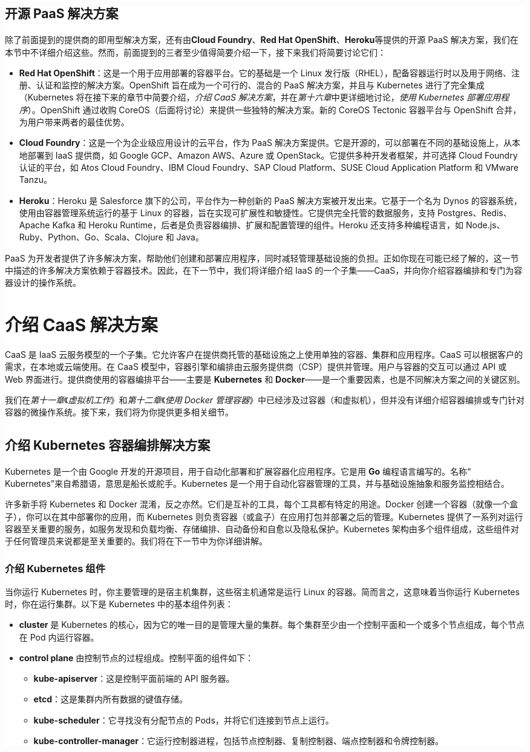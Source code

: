 ## 开源 PaaS 解决方案

除了前面提到的提供商的即用型解决方案，还有由**Cloud Foundry**、**Red Hat OpenShift**、**Heroku**等提供的开源 PaaS 解决方案，我们在本节中不详细介绍这些。然而，前面提到的三者至少值得简要介绍一下，接下来我们将简要讨论它们：

+   **Red Hat OpenShift**：这是一个用于应用部署的容器平台。它的基础是一个 Linux 发行版（RHEL），配备容器运行时以及用于网络、注册、认证和监控的解决方案。OpenShift 旨在成为一个可行的、混合的 PaaS 解决方案，并且与 Kubernetes 进行了完全集成（Kubernetes 将在接下来的章节中简要介绍，*介绍 CaaS 解决方案*，并在*第十六章*中更详细地讨论，*使用 Kubernetes 部署应用程序*）。OpenShift 通过收购 CoreOS（后面将讨论）来提供一些独特的解决方案。新的 CoreOS Tectonic 容器平台与 OpenShift 合并，为用户带来两者的最佳优势。

+   **Cloud Foundry**：这是一个为企业级应用设计的云平台，作为 PaaS 解决方案提供。它是开源的，可以部署在不同的基础设施上，从本地部署到 IaaS 提供商，如 Google GCP、Amazon AWS、Azure 或 OpenStack。它提供多种开发者框架，并可选择 Cloud Foundry 认证的平台，如 Atos Cloud Foundry、IBM Cloud Foundry、SAP Cloud Platform、SUSE Cloud Application Platform 和 VMware Tanzu。

+   **Heroku**：Heroku 是 Salesforce 旗下的公司，平台作为一种创新的 PaaS 解决方案被开发出来。它基于一个名为 Dynos 的容器系统，使用由容器管理系统运行的基于 Linux 的容器，旨在实现可扩展性和敏捷性。它提供完全托管的数据服务，支持 Postgres、Redis、Apache Kafka 和 Heroku Runtime，后者是负责容器编排、扩展和配置管理的组件。Heroku 还支持多种编程语言，如 Node.js、Ruby、Python、Go、Scala、Clojure 和 Java。

PaaS 为开发者提供了许多解决方案，帮助他们创建和部署应用程序，同时减轻管理基础设施的负担。正如你现在可能已经了解的，这一节中描述的许多解决方案依赖于容器技术。因此，在下一节中，我们将详细介绍 IaaS 的一个子集——CaaS，并向你介绍容器编排和专门为容器设计的操作系统。

# 介绍 CaaS 解决方案

CaaS 是 IaaS 云服务模型的一个子集。它允许客户在提供商托管的基础设施之上使用单独的容器、集群和应用程序。CaaS 可以根据客户的需求，在本地或云端使用。在 CaaS 模型中，容器引擎和编排由云服务提供商（CSP）提供并管理。用户与容器的交互可以通过 API 或 Web 界面进行。提供商使用的容器编排平台——主要是 **Kubernetes** 和 **Docker**——是一个重要因素，也是不同解决方案之间的关键区别。

我们在*第十一章*《*虚拟机工作*》和*第十二章*《*使用 Docker 管理容器*》中已经涉及过容器（和虚拟机），但并没有详细介绍容器编排或专门针对容器的微操作系统。接下来，我们将为你提供更多相关细节。

## 介绍 Kubernetes 容器编排解决方案

Kubernetes 是一个由 Google 开发的开源项目，用于自动化部署和扩展容器化应用程序。它是用 **Go** 编程语言编写的。名称“ Kubernetes”来自希腊语，意思是船长或舵手。Kubernetes 是一个用于自动化容器管理的工具，并与基础设施抽象和服务监控相结合。

许多新手将 Kubernetes 和 Docker 混淆，反之亦然。它们是互补的工具，每个工具都有特定的用途。Docker 创建一个容器（就像一个盒子），你可以在其中部署你的应用，而 Kubernetes 则负责容器（或盒子）在应用打包并部署之后的管理。Kubernetes 提供了一系列对运行容器至关重要的服务，如服务发现和负载均衡、存储编排、自动备份和自愈以及隐私保护。Kubernetes 架构由多个组件组成，这些组件对于任何管理员来说都是至关重要的。我们将在下一节中为你详细讲解。

### 介绍 Kubernetes 组件

当你运行 Kubernetes 时，你主要管理的是宿主机集群，这些宿主机通常是运行 Linux 的容器。简而言之，这意味着当你运行 Kubernetes 时，你在运行集群。以下是 Kubernetes 中的基本组件列表：

+   **cluster** 是 Kubernetes 的核心，因为它的唯一目的是管理大量的集群。每个集群至少由一个控制平面和一个或多个节点组成，每个节点在 Pod 内运行容器。

+   **control plane** 由控制节点的过程组成。控制平面的组件如下：

    +   **kube-apiserver**：这是控制平面前端的 API 服务器。

    +   **etcd**：这是集群内所有数据的键值存储。

    +   **kube-scheduler**：它寻找没有分配节点的 Pods，并将它们连接到节点上运行。

    +   **kube-controller-manager**：它运行控制器进程，包括节点控制器、复制控制器、端点控制器和令牌控制器。
